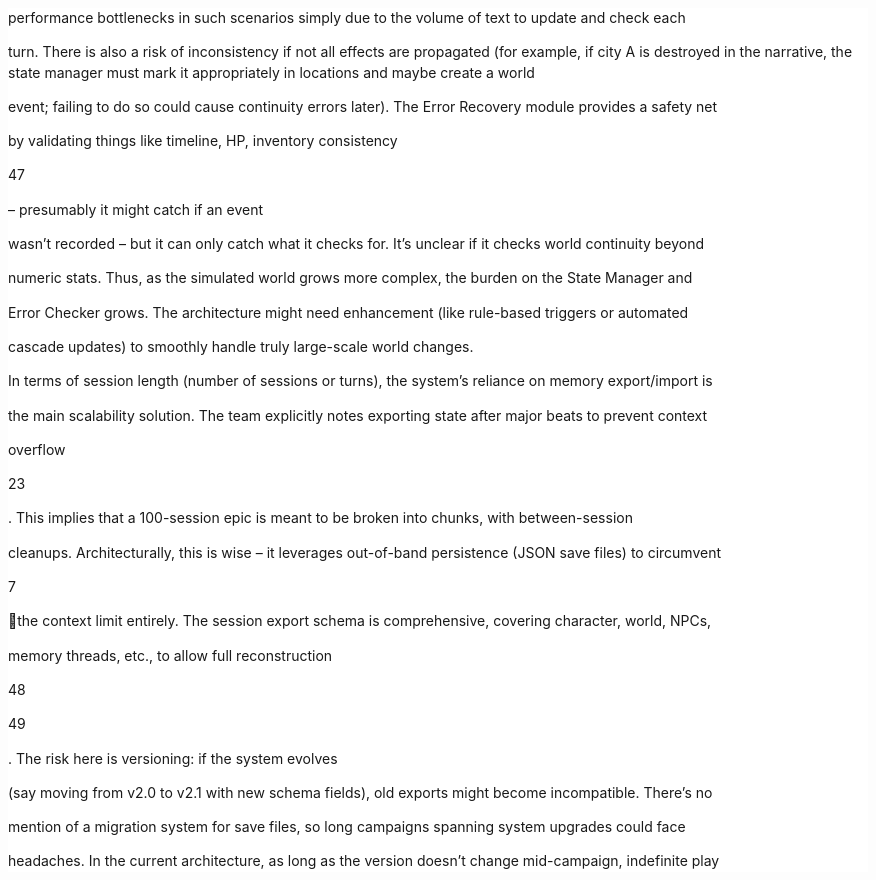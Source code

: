 performance bottlenecks  in such scenarios simply due to the volume of text to update and check each

turn. There is also a risk of inconsistency if not all effects are propagated (for example, if city A is destroyed
in the narrative, the state manager must mark it appropriately in  locations  and maybe create a world

event; failing to do so could cause continuity errors later). The Error Recovery module provides a safety net

by validating things like timeline, HP, inventory consistency

47

  – presumably it might catch if an event

wasn’t recorded – but it can only catch what it checks for. It’s unclear if it checks world continuity beyond

numeric stats. Thus, as the simulated world grows more complex, the burden on the State Manager and

Error  Checker  grows.  The  architecture  might  need  enhancement  (like  rule-based  triggers  or  automated

cascade updates) to smoothly handle truly large-scale world changes.

In terms of session length (number of sessions or turns), the system’s reliance on memory export/import is

the main scalability solution. The team explicitly notes exporting state after major beats to prevent context

overflow

23

. This implies that a 100-session epic is meant to be broken into chunks, with between-session

cleanups. Architecturally, this is wise – it leverages out-of-band persistence (JSON save files) to circumvent

7

the context limit entirely. The session export schema is comprehensive, covering character, world, NPCs,

memory threads, etc., to allow full reconstruction

48

49

. The risk here is versioning: if the system evolves

(say moving from v2.0 to v2.1 with new schema fields), old exports might become incompatible. There’s no

mention of a migration system for save files, so long campaigns spanning system upgrades could face

headaches. In the current architecture, as long as the version doesn’t change mid-campaign, indefinite play
